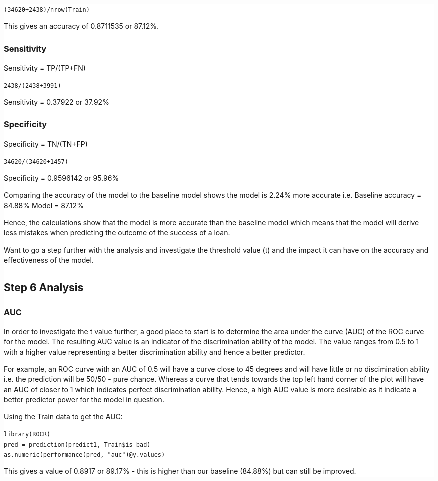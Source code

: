 ```{r}
(34620+2438)/nrow(Train)

```
This gives an accuracy of 0.8711535 or 87.12%.

### Sensitivity 
Sensitivity = TP/(TP+FN)

```{r}
2438/(2438+3991)
```
Sensitivity = 0.37922 or 37.92%

### Specificity
Specificity = TN/(TN+FP)

```{r}
34620/(34620+1457)

```
Specificity = 0.9596142 or 95.96%

Comparing the accuracy of the model to the baseline model shows the model is 2.24% more accurate i.e. 
Baseline accuracy = 84.88% 
Model = 87.12%

Hence, the calculations show that the model is more accurate than the baseline model which means that the model will derive less mistakes when predicting the outcome of the success of a loan.

Want to go a step further with the analysis and investigate the threshold value (t) and the impact it can have on the accuracy and effectiveness of the model.

## Step 6 Analysis

### AUC
In order to investigate the t value further, a good place to start is to determine the area under the curve (AUC) of the ROC curve for the model. The resulting AUC value is an indicator of the discrimination ability of the model. The value ranges from 0.5 to 1 with a higher value representing a better discrimination ability and hence a better predictor. 


For example, an ROC curve with an AUC of 0.5 will have a curve close to 45 degrees and will have little or no discimination ability i.e. the prediction will be 50/50 - pure chance.
Whereas a curve that tends towards the top left hand corner of the plot will have an AUC of closer to 1 which indicates perfect discrimination ability.
Hence, a high AUC value is more desirable as it indicate a better predictor power for the model in question.


Using the Train data to get the AUC:

```{r}
library(ROCR)
pred = prediction(predict1, Train$is_bad)
as.numeric(performance(pred, "auc")@y.values)
```
This gives a value of 0.8917 or 89.17% - this is higher than our baseline (84.88%) but can still be improved.
